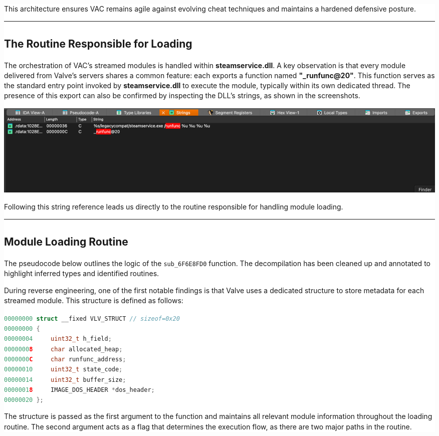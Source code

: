 This architecture ensures VAC remains agile against evolving cheat techniques and maintains a hardened defensive posture.

---

## The Routine Responsible for Loading

The orchestration of VAC’s streamed modules is handled within **steamservice.dll**. A key observation is that every module delivered from Valve’s servers shares a common feature: each exports a function named **"_runfunc@20"**. This function serves as the standard entry point invoked by **steamservice.dll** to execute the module, typically within its own dedicated thread. The presence of this export can also be confirmed by inspecting the DLL’s strings, as shown in the screenshots.

![RunFunc Export](images/runfunc.png)

Following this string reference leads us directly to the routine responsible for handling module loading.

---

## Module Loading Routine

The pseudocode below outlines the logic of the `sub_6F6E8FD0` function. The decompilation has been cleaned up and annotated to highlight inferred types and identified routines.

During reverse engineering, one of the first notable findings is that Valve uses a dedicated structure to store metadata for each streamed module. This structure is defined as follows:

```cpp
00000000 struct __fixed VLV_STRUCT // sizeof=0x20
00000000 {
00000004     uint32_t h_field;
00000008     char allocated_heap;
0000000C     char runfunc_address;
00000010     uint32_t state_code;
00000014     uint32_t buffer_size;
00000018     IMAGE_DOS_HEADER *dos_header;
00000020 };
```

The structure is passed as the first argument to the function and maintains all relevant module information throughout the loading routine. The second argument acts as a flag that determines the execution flow, as there are two major paths in the routine.

<p align="center">
